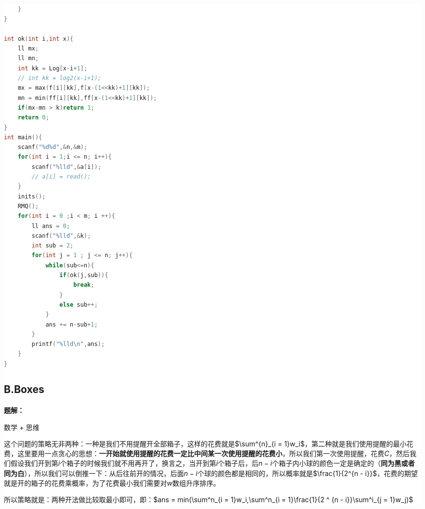 ```c++
    }
}

int ok(int i,int x){
    ll mx;
    ll mn;
    int kk = Log[x-i+1];
    // int kk = log2(x-i+1);
    mx = max(f[i][kk],f[x-(1<<kk)+1][kk]);
    mn = min(ff[i][kk],ff[x-(1<<kk)+1][kk]);
    if(mx-mn > k)return 1;
    return 0;
}
int main(){
    scanf("%d%d",&n,&m);
    for(int i = 1;i <= n; i++){
        scanf("%lld",&a[i]);
        // a[i] = read();
    }
    inits();
    RMQ();
    for(int i = 0 ;i < m; i ++){
        ll ans = 0;
        scanf("%lld",&k);
        int sub = 2;
        for(int j = 1 ; j <= n; j++){
            while(sub<=n){
                if(ok(j,sub)){
                    break;
                }
                else sub++;
            }
            ans += n-sub+1;
        }
        printf("%lld\n",ans);
    }
}
```


## B.Boxes

**题解：**

数学 + 思维

这个问题的策略无非两种：一种是我们不用提醒开全部箱子，这样的花费就是$\sum^{n}_{i = 1}w_i$​​​，第二种就是我们使用提醒的最小花费，这里要用一点贪心的思想：**一开始就使用提醒的花费一定比中间某一次使用提醒的花费小**，所以我们第一次使用提醒，花费$C$​​，然后我们假设我们开到第$i$​个箱子的时候我们就不用再开了，换言之，当开到第$i$​个箱子后，后$n - i$​个箱子内小球的颜色一定是确定的（**同为黑或者同为白**），所以我们可以倒推一下：从后往前开的情况，后面$n - i$个球的颜色都是相同的，所以概率就是$\frac{1}{2^{n - i}}$，花费的期望就是开的箱子的花费乘概率，为了花费最小我们需要对$w$数组升序排序。

所以策略就是：两种开法做比较取最小即可，即：$ans = min(\sum^n_{i = 1}w_i,\sum^n_{i = 1}\frac{1}{2 ^ {n - i}}\sum^i_{j = 1}w_j)$
